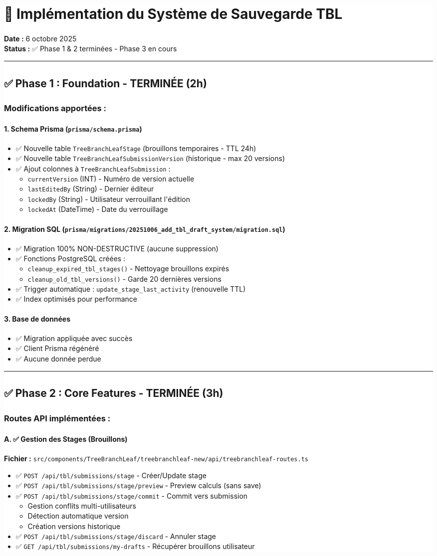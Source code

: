 # 🎯 Implémentation du Système de Sauvegarde TBL

**Date :** 6 octobre 2025  
**Status :** ✅ Phase 1 & 2 terminées - Phase 3 en cours

---

## ✅ Phase 1 : Foundation - TERMINÉE (2h)

### Modifications apportées :

#### 1. **Schema Prisma** (`prisma/schema.prisma`)
- ✅ Nouvelle table `TreeBranchLeafStage` (brouillons temporaires - TTL 24h)
- ✅ Nouvelle table `TreeBranchLeafSubmissionVersion` (historique - max 20 versions)
- ✅ Ajout colonnes à `TreeBranchLeafSubmission` :
  - `currentVersion` (INT) - Numéro de version actuelle
  - `lastEditedBy` (String) - Dernier éditeur
  - `lockedBy` (String) - Utilisateur verrouillant l'édition
  - `lockedAt` (DateTime) - Date du verrouillage

#### 2. **Migration SQL** (`prisma/migrations/20251006_add_tbl_draft_system/migration.sql`)
- ✅ Migration 100% NON-DESTRUCTIVE (aucune suppression)
- ✅ Fonctions PostgreSQL créées :
  - `cleanup_expired_tbl_stages()` - Nettoyage brouillons expirés
  - `cleanup_old_tbl_versions()` - Garde 20 dernières versions
- ✅ Trigger automatique : `update_stage_last_activity` (renouvelle TTL)
- ✅ Index optimisés pour performance

#### 3. **Base de données**
- ✅ Migration appliquée avec succès
- ✅ Client Prisma régénéré
- ✅ Aucune donnée perdue

---

## ✅ Phase 2 : Core Features - TERMINÉE (3h)

### Routes API implémentées :

#### A. ✅ Gestion des Stages (Brouillons)
**Fichier :** `src/components/TreeBranchLeaf/treebranchleaf-new/api/treebranchleaf-routes.ts`

- ✅ `POST /api/tbl/submissions/stage` - Créer/Update stage
- ✅ `POST /api/tbl/submissions/stage/preview` - Preview calculs (sans save)
- ✅ `POST /api/tbl/submissions/stage/commit` - Commit vers submission
  - Gestion conflits multi-utilisateurs
  - Détection automatique version
  - Création versions historique
- ✅ `POST /api/tbl/submissions/stage/discard` - Annuler stage
- ✅ `GET /api/tbl/submissions/my-drafts` - Récupérer brouillons utilisateur
